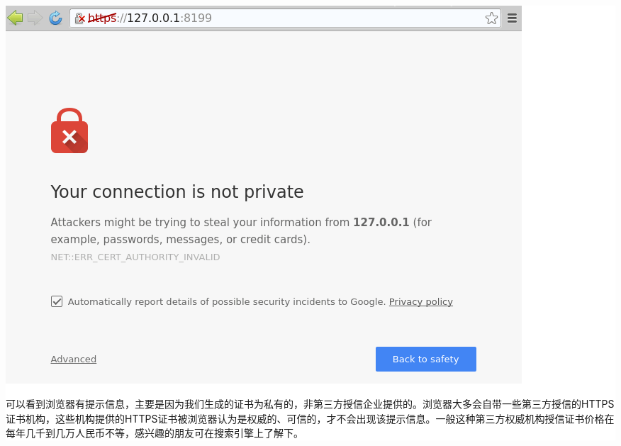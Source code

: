 ![](/markdown/7e7be11771ee2b242c26ca9d680239da.png)

可以看到浏览器有提示信息，主要是因为我们生成的证书为私有的，非第三方授信企业提供的。浏览器大多会自带一些第三方授信的HTTPS证书机构，这些机构提供的HTTPS证书被浏览器认为是权威的、可信的，才不会出现该提示信息。一般这种第三方权威机构授信证书价格在每年几千到几万人民币不等，感兴趣的朋友可在搜索引擎上了解下。
